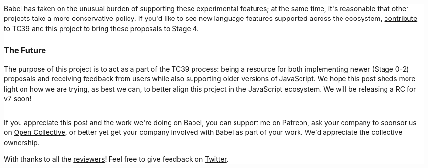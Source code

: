 Babel has taken on the unusual burden of supporting these experimental features; at the same time, it's reasonable that other projects take a more conservative policy. If you'd like to see new language features supported across the ecosystem, [contribute to TC39](https://github.com/tc39/ecma262/blob/master/CONTRIBUTING.md) and this project to bring these proposals to Stage 4.

### The Future

The purpose of this project is to act as a part of the TC39 process: being a resource for both implementing newer (Stage 0-2) proposals and receiving feedback from users while also supporting older versions of JavaScript. We hope this post sheds more light on how we are trying, as best we can, to better align this project in the JavaScript ecosystem. We will be releasing a RC for v7 soon!

---

If you appreciate this post and the work we're doing on Babel, you can support me on [Patreon](https://www.patreon.com/henryzhu), ask your company to sponsor us on [Open Collective](https://opencollective.com/babel), or better yet get your company involved with Babel as part of your work. We'd appreciate the collective ownership.

With thanks to all the [reviewers](https://github.com/babel/website/pull/1735)! Feel free to give feedback on [Twitter](https://twitter.com/left_pad/status/1022877618348146693?s=20).

<script async src="https://platform.twitter.com/widgets.js" charset="utf-8"></script>
